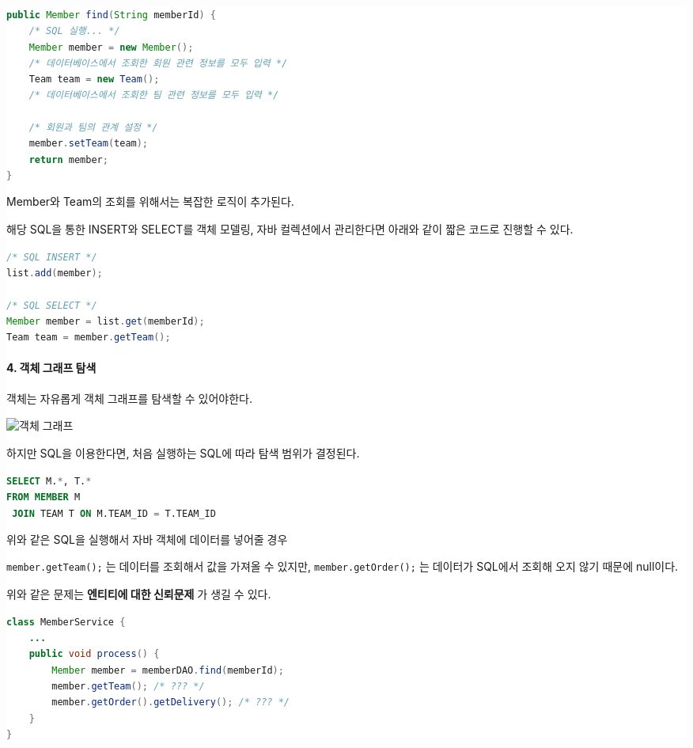 ```java
public Member find(String memberId) {
    /* SQL 실행... */
    Member member = new Member();
    /* 데이터베이스에서 조회한 회원 관련 정보를 모두 입력 */
    Team team = new Team();
    /* 데이터베이스에서 조회한 팀 관련 정보를 모두 입력 */

    /* 회원과 팀의 관계 설정 */
    member.setTeam(team);
    return member;
}
```

Member와 Team의 조회를 위해서는 복잡한 로직이 추가된다.

해당 SQL을 통한 INSERT와 SELECT를 객체 모델링, 자바 컬렉션에서 관리한다면 아래와 같이 짧은 코드로 진행할 수 있다.

```java
/* SQL INSERT */
list.add(member);

/* SQL SELECT */
Member member = list.get(memberId);
Team team = member.getTeam();
```

#### 4. 객체 그래프 탐색

객체는 자유롭게 객체 그래프를 탐색할 수 있어야한다.

![객체 그래프]({{site.url}}/assets/image/2022/2022-06-01/jpa04.png)

하지만 SQL을 이용한다면, 처음 실행하는 SQL에 따라 탐색 범위가 결정된다.

```sql
SELECT M.*, T.*
FROM MEMBER M
 JOIN TEAM T ON M.TEAM_ID = T.TEAM_ID
```

위와 같은 SQL을 실행해서 자바 객체에 데이터를 넣어줄 경우

`member.getTeam();` 는 데이터를 조회해서 값을 가져올 수 있지만,
`member.getOrder();` 는 데이터가 SQL에서 조회해 오지 않기 때문에 null이다.

위와 같은 문제는 **엔티티에 대한 신뢰문제** 가 생길 수 있다.

```java
class MemberService {
    ...
    public void process() {
        Member member = memberDAO.find(memberId);
        member.getTeam(); /* ??? */
        member.getOrder().getDelivery(); /* ??? */
    }
}
```
